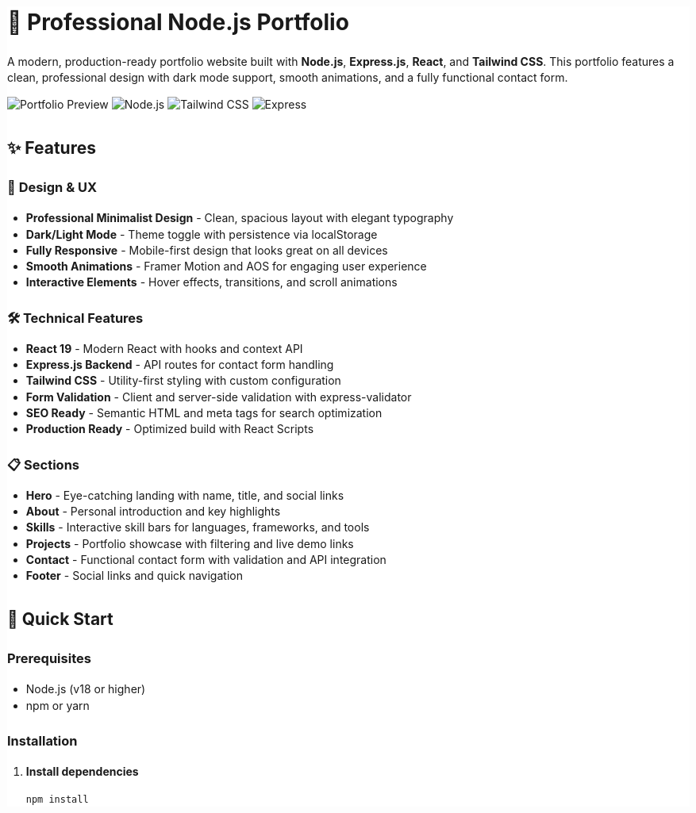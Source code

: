 # 🚀 Professional Node.js Portfolio

A modern, production-ready portfolio website built with **Node.js**, **Express.js**, **React**, and **Tailwind CSS**. This portfolio features a clean, professional design with dark mode support, smooth animations, and a fully functional contact form.

![Portfolio Preview](https://img.shields.io/badge/React-19.2.0-61DAFB?style=for-the-badge&logo=react)
![Node.js](https://img.shields.io/badge/Node.js-18+-339933?style=for-the-badge&logo=node.js)
![Tailwind CSS](https://img.shields.io/badge/Tailwind-4.1-38B2AC?style=for-the-badge&logo=tailwind-css)
![Express](https://img.shields.io/badge/Express-4.18-000000?style=for-the-badge&logo=express)

## ✨ Features

### 🎨 **Design & UX**
- **Professional Minimalist Design** - Clean, spacious layout with elegant typography
- **Dark/Light Mode** - Theme toggle with persistence via localStorage
- **Fully Responsive** - Mobile-first design that looks great on all devices
- **Smooth Animations** - Framer Motion and AOS for engaging user experience
- **Interactive Elements** - Hover effects, transitions, and scroll animations

### 🛠️ **Technical Features**
- **React 19** - Modern React with hooks and context API
- **Express.js Backend** - API routes for contact form handling
- **Tailwind CSS** - Utility-first styling with custom configuration
- **Form Validation** - Client and server-side validation with express-validator
- **SEO Ready** - Semantic HTML and meta tags for search optimization
- **Production Ready** - Optimized build with React Scripts

### 📋 **Sections**
- **Hero** - Eye-catching landing with name, title, and social links
- **About** - Personal introduction and key highlights
- **Skills** - Interactive skill bars for languages, frameworks, and tools
- **Projects** - Portfolio showcase with filtering and live demo links
- **Contact** - Functional contact form with validation and API integration
- **Footer** - Social links and quick navigation

## 🚀 Quick Start

### Prerequisites
- Node.js (v18 or higher)
- npm or yarn

### Installation

1. **Install dependencies**
   ```bash
   npm install
   ```
